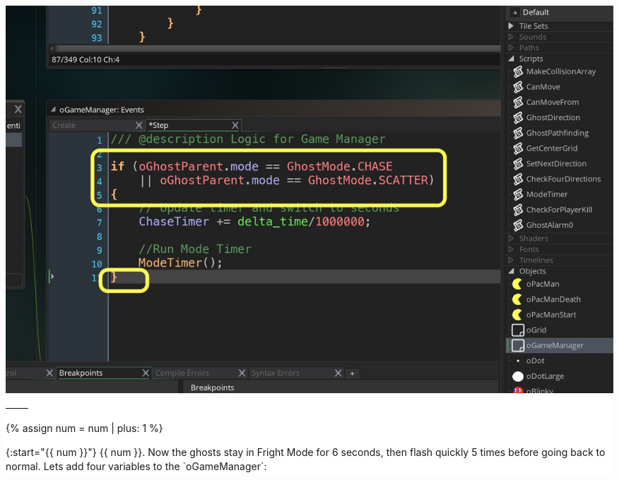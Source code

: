 <img src="images/GameManagerStepTimerFix.jpg"  class= "img-fluid"  alt="Create new sprite with button">  
</div>
</div>
_____ 

{% assign num = num | plus: 1 %}
<div class = "row">
<div class="col-12 col-lg-4 col align-self-center">
<div markdown = "1">
{:start="{{ num }}"}
{{ num }}. Now the ghosts stay in Fright Mode for 6 seconds, then flash quickly 5 times before going back to normal. Lets add four variables to the `oGameManager`:

</div>
</div>
<div class="col-12 col-lg-8">